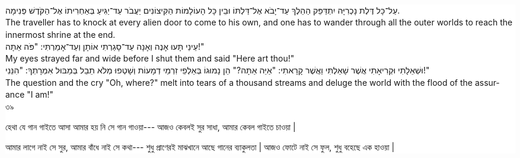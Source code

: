 
<tr>
<td style="vertical-align:top;" width="33%">
<div class="liturgy" lang="he">
עַל־כָּל דֶּלֶת נָכְרִיָּה יִתְדַּפֵּק הַהֵלֶךְ עַד־יָבֹא אֶל־דַּלְתּוֹ וּבֵין כָּל הָעוֹלָמוֹת הַקִּיצוֹנִים יַעֲבֹר עַד־יַגִּיעַ בְּאַחְרִיתוֹ אֶל־הַקֹּדֶשׁ פְּנִימָה.
</span></div></td>
 
<td style="vertical-align:top;" width="33%">
<div class="english" lang="en">
The traveller has to knock at every alien door to come to his own, and one has to wander through all the outer worlds to reach the innermost shrine at the end.
</div></td></tr>


<tr>
<td style="vertical-align:top;" width="33%">
<div class="liturgy" lang="he">
עֵינַי תָּעוּ אָנֶה וְאָנָה עַד־סָגַרְתִּי אוֹתָן וְעַד־אָמַרְתִּי: "פֹּה אַתָּה!"
</span></div></td>
 
<td style="vertical-align:top;" width="33%">
<div class="english" lang="en">
My eyes strayed far and wide before I shut them and said "Here art thou!"
</div></td></tr>


<tr>
<td style="vertical-align:top;" width="33%">
<div class="liturgy" lang="he">
וּשְׁאֵלָתִי וּקְרִיאָתִי אֲשֶׁר שָׁאַלְתִּי וַאֲשֶׁר קָרָאתִי: "אַיֵּה אַתָּה?" הֵן נָמוּגוֹ בְּאַלְפֵי זִרְמֵי דְמָעוֹת וְשָׁטְפוּ מְלֹא תֵבֵל בְּמַבּוּל אִמְרָתְךָ: "הִנֵּנִי!"
</span></div></td>
 
<td style="vertical-align:top;" width="33%">
<div class="english" lang="en">
The question and the cry "Oh, where?" melt into tears of a thousand streams and deluge the world with the flood of the assurance "I am!"
</div></td></tr>


<tr><td rowspan="8" style="vertical-align:top;" width="46%">
<div class="bengali" lang="bn">
৩৯

হেথা যে গান গাইতে আসা আমার
 হয় নি সে গান গাওয়া---
আজও কেবলই সুর সাধা, আমার
 কেবল গাইতে চাওয়া |

আমার লাগে নাই সে সুর, আমার
 বাঁধে নাই সে কথা---
শুধু প্রাণেরই মাঝখানে আছে
 গানের ব্যাকুলতা |
আজও ফোটে নাই সে ফুল, শুধু
 বহেছে এক হাওয়া |
